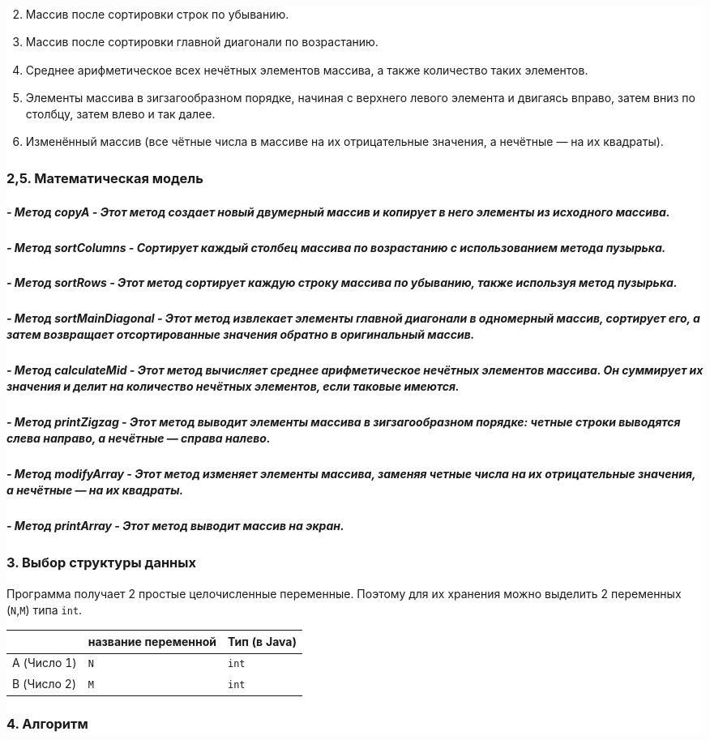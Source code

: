 2. Массив после сортировки строк по убыванию.

3. Массив после сортировки главной диагонали по возрастанию.

4. Среднее арифметическое всех нечётных элементов массива, а также количество таких элементов.

5. Элементы массива в зигзагообразном порядке, начиная с верхнего левого элемента и двигаясь вправо, затем вниз по столбцу, затем влево и так далее. 

6. Изменённый массив (все чётные числа в массиве на их отрицательные значения, а нечётные — на их квадраты).

### 2,5. Математическая модель
##### - Метод copyA - Этот метод создает новый двумерный массив и копирует в него элементы из исходного массива.
##### - Метод sortColumns - Сортирует каждый столбец массива по возрастанию с использованием метода пузырька.
##### - Метод sortRows - Этот метод сортирует каждую строку массива по убыванию, также используя метод пузырька.
##### - Метод sortMainDiagonal - Этот метод извлекает элементы главной диагонали в одномерный массив, сортирует его, а затем возвращает отсортированные значения обратно в оригинальный массив.
##### - Метод calculateMid - Этот метод вычисляет среднее арифметическое нечётных элементов массива. Он суммирует их значения и делит на количество нечётных элементов, если таковые имеются.
##### - Метод printZigzag - Этот метод выводит элементы массива в зигзагообразном порядке: четные строки выводятся слева направо, а нечётные — справа налево.
##### - Метод modifyArray - Этот метод изменяет элементы массива, заменяя четные числа на их отрицательные значения, а нечётные — на их квадраты.
##### - Метод printArray - Этот метод выводит массив на экран.


### 3. Выбор структуры данных

Программа получает 2 простые целочисленные переменные. Поэтому для их хранения
можно выделить 2 переменных (`N`,`M`) типа `int`.

|             | название переменной | Тип (в Java) | 
|-------------|---------------------|--------------|
| A (Число 1) | `N`                 | `int`        |
| B (Число 2) | `M`                 | `int`        | 



### 4. Алгоритм
